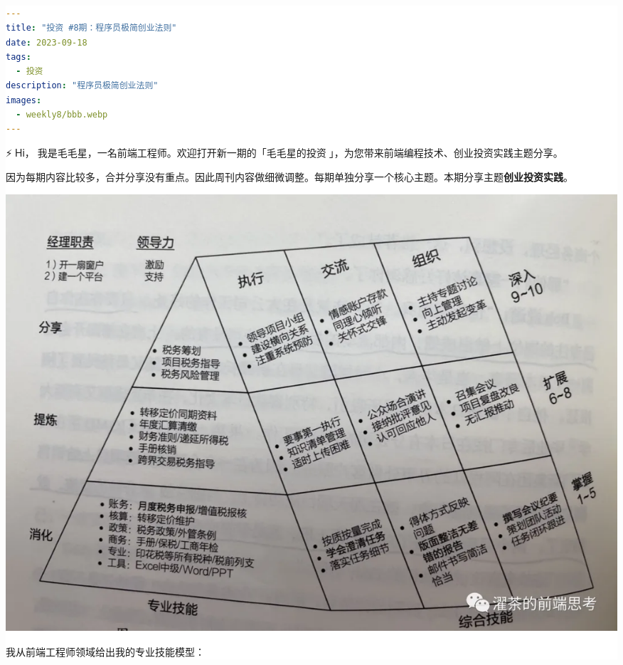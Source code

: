 ```yaml
---
title: "投资 #8期：程序员极简创业法则"
date: 2023-09-18
tags:
  - 投资 
description: "程序员极简创业法则"
images:
  - weekly8/bbb.webp
---
```





⚡️ Hi， 我是毛毛星，一名前端工程师。欢迎打开新一期的「毛毛星的投资 」，为您带来前端编程技术、创业投资实践主题分享。

因为每期内容比较多，合并分享没有重点。因此周刊内容做细微调整。每期单独分享一个核心主题。本期分享主题**创业投资实践**。


![图片](aaa.webp)

我从前端工程师领域给出我的专业技能模型：
